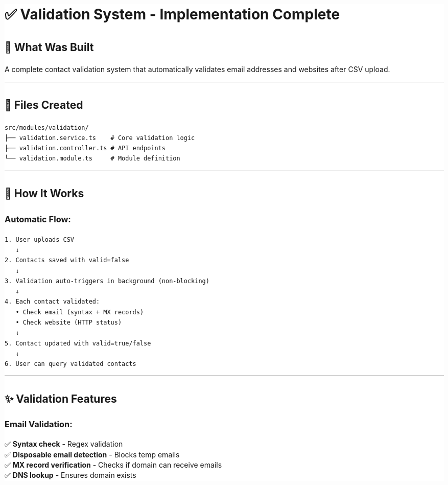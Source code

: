 # ✅ Validation System - Implementation Complete

## 🎉 What Was Built

A complete contact validation system that automatically validates email addresses and websites after CSV upload.

---

## 📁 Files Created

```
src/modules/validation/
├── validation.service.ts    # Core validation logic
├── validation.controller.ts # API endpoints
└── validation.module.ts     # Module definition
```

---

## 🔄 How It Works

### **Automatic Flow:**

```
1. User uploads CSV
   ↓
2. Contacts saved with valid=false
   ↓
3. Validation auto-triggers in background (non-blocking)
   ↓
4. Each contact validated:
   • Check email (syntax + MX records)
   • Check website (HTTP status)
   ↓
5. Contact updated with valid=true/false
   ↓
6. User can query validated contacts
```

---

## ✨ Validation Features

### **Email Validation:**
✅ **Syntax check** - Regex validation  
✅ **Disposable email detection** - Blocks temp emails  
✅ **MX record verification** - Checks if domain can receive emails  
✅ **DNS lookup** - Ensures domain exists  
